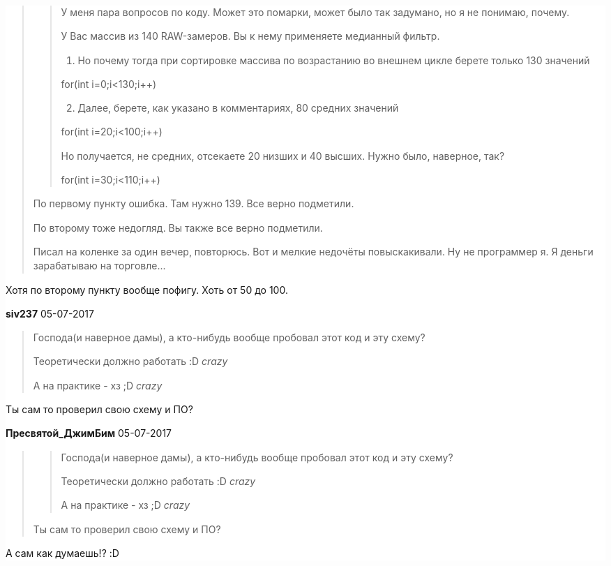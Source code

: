 > > У меня пара вопросов по коду. Может это помарки, может было так задумано, но я не понимаю, почему.
> > 
> > У Вас массив из 140 RAW-замеров. Вы к нему применяете медианный фильтр.
> > 
> > 1. Но почему тогда при сортировке массива по возрастанию во внешнем цикле берете только 130 значений
> > 
> > for(int i=0;i&lt;130;i++) 
> > 
> > 2. Далее, берете, как указано в комментариях, 80 средних значений
> > 
> > for(int i=20;i&lt;100;i++) 
> > 
> > Но получается, не средних, отсекаете 20 низших и 40 высших. Нужно было, наверное, так? 
> > 
> > for(int i=30;i&lt;110;i++)
> 
> 
> 
> По первому пункту ошибка. Там нужно 139. Все верно подметили.
> 
> По второму тоже недогляд. Вы также все верно подметили.
> 
> Писал на коленке за один вечер, повторюсь. Вот и мелкие недочёты повыскакивали. Ну не программер я. Я деньги зарабатываю на торговле...

Хотя по второму пункту вообще пофигу. Хоть от 50 до 100.


**siv237** 05-07-2017

> Господа(и наверное дамы), а кто-нибудь вообще пробовал этот код и эту схему?
> 
> Теоретически должно работать :D *crazy*
> 
> А на практике - хз ;D *crazy*

Ты сам то проверил свою схему и ПО?


**Пресвятой_ДжимБим** 05-07-2017

> > Господа(и наверное дамы), а кто-нибудь вообще пробовал этот код и эту схему?
> > 
> > Теоретически должно работать :D *crazy*
> > 
> > А на практике - хз ;D *crazy*
> 
> 
> 
> Ты сам то проверил свою схему и ПО?

А сам как думаешь!? :D


